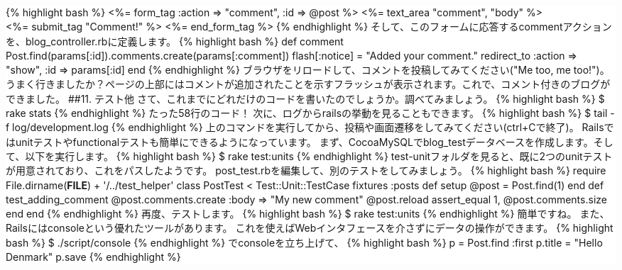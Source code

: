 {% highlight bash %}
<%= form_tag :action => "comment", :id => @post %>
	<%= text_area "comment", "body" %><br>
	<%= submit_tag "Comment!" %>
<%= end_form_tag %>
{% endhighlight %}
そして、このフォームに応答するcommentアクションを、blog_controller.rbに定義します。
{% highlight bash %}
 def comment
   Post.find(params[:id]).comments.create(params[:comment])
   flash[:notice] = "Added your comment."
   redirect_to :action => "show", :id => params[:id]
 end
{% endhighlight %}
ブラウザをリロードして、コメントを投稿してみてください("Me too, me too!")。うまく行きましたか？ページの上部にはコメントが追加されたことを示すフラッシュが表示されます。これで、コメント付きのブログができました。
##11. テスト他
さて、これまでにどれだけのコードを書いたのでしょうか。調べてみましょう。
{% highlight bash %}
 $ rake stats
{% endhighlight %}
たった58行のコード！
次に、ログからrailsの挙動を見ることもできます。
{% highlight bash %}
 $ tail -f log/development.log
{% endhighlight %}
上のコマンドを実行してから、投稿や画面遷移をしてみてください(ctrl+Cで終了)。
Railsではunitテストやfunctionalテストも簡単にできるようになっています。
まず、CocoaMySQLでblog_testデータベースを作成します。そして、以下を実行します。
{% highlight bash %}
 $ rake test:units
{% endhighlight %}
test-unitフォルダを見ると、既に2つのunitテストが用意されており、これをパスしたようです。
post_test.rbを編集して、別のテストをしてみましょう。
{% highlight bash %}
require File.dirname(__FILE__) + '/../test_helper'
class PostTest < Test::Unit::TestCase
  fixtures :posts
  def setup
    @post = Post.find(1)
  end
  def test_adding_comment
    @post.comments.create :body => "My new comment"
    @post.reload
    assert_equal 1, @post.comments.size
  end
end
{% endhighlight %}
再度、テストします。
{% highlight bash %}
 $ rake test:units
{% endhighlight %}
簡単ですね。
また、Railsにはconsoleという優れたツールがあります。
これを使えばWebインタフェースを介さずにデータの操作ができます。
{% highlight bash %}
 $ ./script/console
{% endhighlight %}
でconsoleを立ち上げて、
{% highlight bash %}
 p = Post.find :first
 p.title = "Hello Denmark"
 p.save
{% endhighlight %}